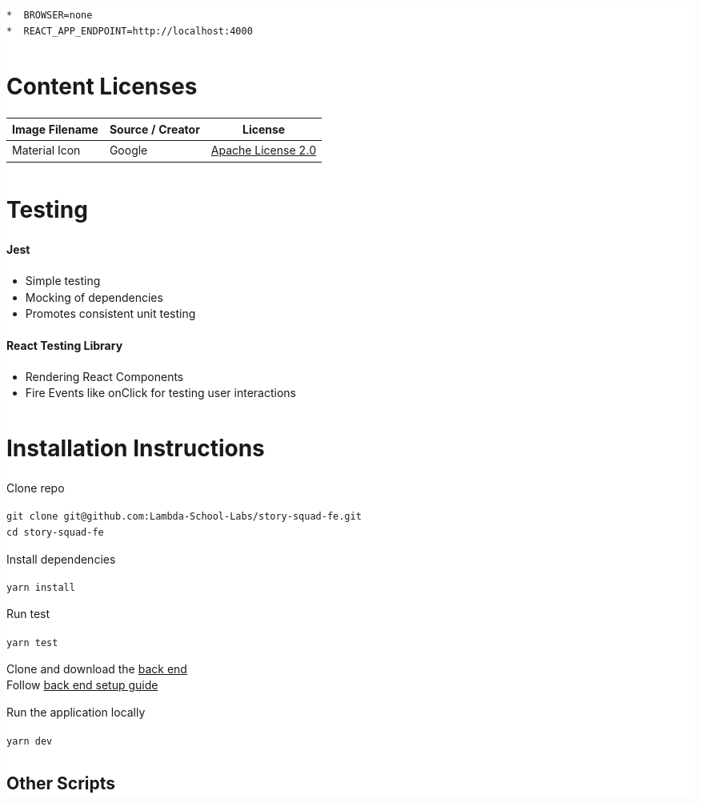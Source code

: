    *  BROWSER=none
    *  REACT_APP_ENDPOINT=http://localhost:4000

# Content Licenses

| Image Filename | Source / Creator | License                                                                                   |
| -------------- | ---------------- | ----------------------------------------------------------------------------------------- |
| Material Icon  | Google           | [Apache License 2.0](https://github.com/google/material-design-icons/blob/master/LICENSE) |

# Testing

#### Jest

-   Simple testing
-   Mocking of dependencies
-   Promotes consistent unit testing

#### React Testing Library

-   Rendering React Components
-   Fire Events like onClick for testing user interactions

# Installation Instructions

Clone repo

```
git clone git@github.com:Lambda-School-Labs/story-squad-fe.git
cd story-squad-fe
```

Install dependencies

```
yarn install
```

Run test

```
yarn test
```

Clone and download the [back end](https://github.com/Lambda-School-Labs/story-squad-be)  
Follow [back end setup guide](https://github.com/Lambda-School-Labs/story-squad-be/wiki/Setup-Guide)

Run the application locally

```
yarn dev
```

## Other Scripts
